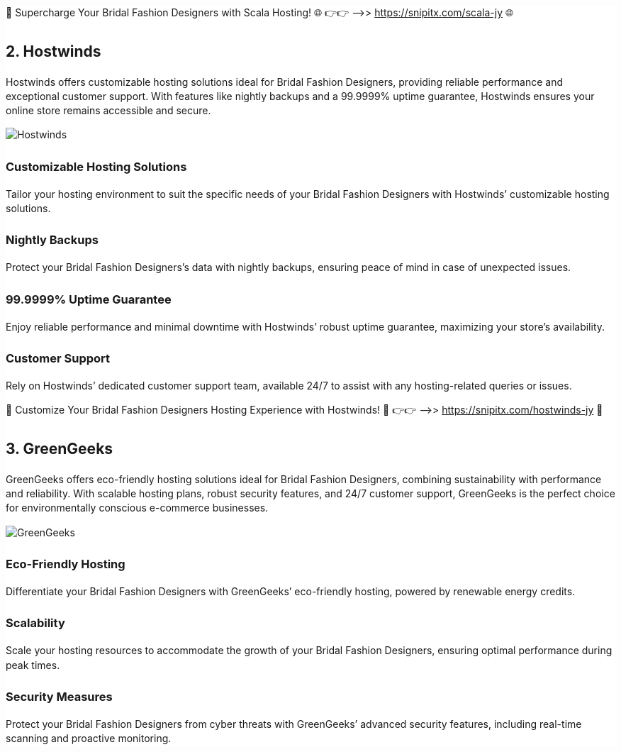 🚀 Supercharge Your Bridal Fashion Designers with Scala Hosting! 🌐
👉👉 -->> https://snipitx.com/scala-jy 🌐

## 2. Hostwinds

Hostwinds offers customizable hosting solutions ideal for Bridal Fashion Designers, providing reliable performance and exceptional customer support. With features like nightly backups and a 99.9999% uptime guarantee, Hostwinds ensures your online store remains accessible and secure.

![Hostwinds](https://i.imgur.com/53aSNXx.jpeg "Hostwinds Hosting")

### Customizable Hosting Solutions
Tailor your hosting environment to suit the specific needs of your Bridal Fashion Designers with Hostwinds’ customizable hosting solutions.

### Nightly Backups
Protect your Bridal Fashion Designers’s data with nightly backups, ensuring peace of mind in case of unexpected issues.

### 99.9999% Uptime Guarantee
Enjoy reliable performance and minimal downtime with Hostwinds’ robust uptime guarantee, maximizing your store’s availability.

### Customer Support
Rely on Hostwinds’ dedicated customer support team, available 24/7 to assist with any hosting-related queries or issues.

🌟 Customize Your Bridal Fashion Designers Hosting Experience with Hostwinds! 🚀
👉👉 -->> https://snipitx.com/hostwinds-jy 🚀


## 3. GreenGeeks

GreenGeeks offers eco-friendly hosting solutions ideal for Bridal Fashion Designers, combining sustainability with performance and reliability. With scalable hosting plans, robust security features, and 24/7 customer support, GreenGeeks is the perfect choice for environmentally conscious e-commerce businesses.

![GreenGeeks](https://i.imgur.com/eEwuntu.jpg "GreenGeeks Hosting")

### Eco-Friendly Hosting
Differentiate your Bridal Fashion Designers with GreenGeeks’ eco-friendly hosting, powered by renewable energy credits.

### Scalability
Scale your hosting resources to accommodate the growth of your Bridal Fashion Designers, ensuring optimal performance during peak times.

### Security Measures
Protect your Bridal Fashion Designers from cyber threats with GreenGeeks’ advanced security features, including real-time scanning and proactive monitoring.
